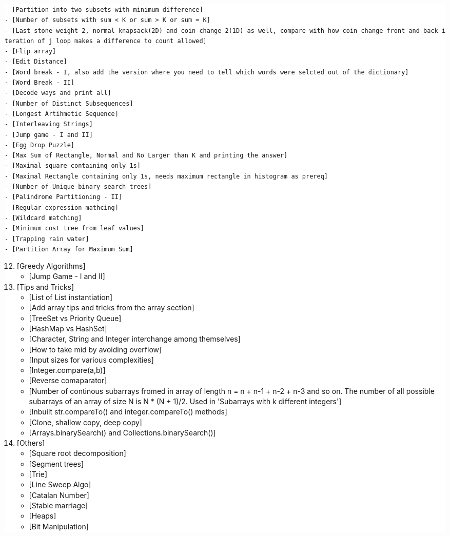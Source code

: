     - [Partition into two subsets with minimum difference]
	- [Number of subsets with sum < K or sum > K or sum = K]
    - [Last stone weight 2, normal knapsack(2D) and coin change 2(1D) as well, compare with how coin change front and back iteration of j loop makes a difference to count allowed]
    - [Flip array]
	- [Edit Distance]
    - [Word break - I, also add the version where you need to tell which words were selcted out of the dictionary]
    - [Word Break - II]
    - [Decode ways and print all]
    - [Number of Distinct Subsequences]
    - [Longest Artihmetic Sequence]
    - [Interleaving Strings]
    - [Jump game - I and II]
    - [Egg Drop Puzzle]
    - [Max Sum of Rectangle, Normal and No Larger than K and printing the answer]
    - [Maximal square containing only 1s]
    - [Maximal Rectangle containing only 1s, needs maximum rectangle in histogram as prereq]
    - [Number of Unique binary search trees]
    - [Palindrome Partitioning - II]
    - [Regular expression mathcing]
    - [Wildcard matching]
    - [Minimum cost tree from leaf values]
    - [Trapping rain water]
	- [Partition Array for Maximum Sum]
12. [Greedy Algorithms]
    - [Jump Game - I and II]
13. [Tips and Tricks]
	- [List of List instantiation]
	- [Add array tips and tricks from the array section]
	- [TreeSet vs Priority Queue]
	- [HashMap vs HashSet]
	- [Character, String and Integer interchange among themselves]
	- [How to take mid by avoiding overflow]
	- [Input sizes for various complexities]
	- [Integer.compare(a,b)]
	- [Reverse comaparator]
	- [Number of continous subarrays fromed in array of length n = n + n-1 + n-2 + n-3 and so on. The number of all possible subarrays of an array of size N is N * (N + 1)/2. Used in 'Subarrays with k different integers']
	- [Inbuilt str.compareTo() and integer.compareTo() methods]
	- [Clone, shallow copy, deep copy]
	- [Arrays.binarySearch() and Collections.binarySearch()]
14. [Others]
    - [Square root decomposition]
    - [Segment trees]
    - [Trie]
    - [Line Sweep Algo]
    - [Catalan Number]
	- [Stable marriage]
	- [Heaps]
	- [Bit Manipulation]
